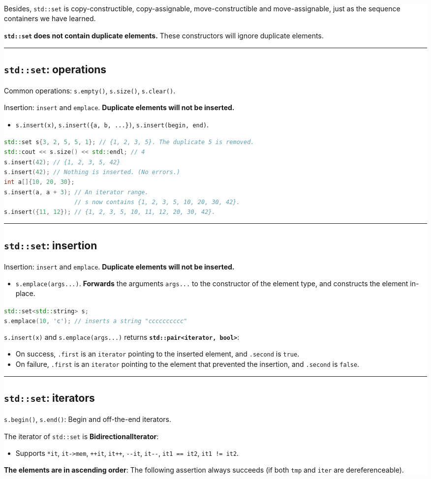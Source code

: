 Besides, `std::set` is copy-constructible, copy-assignable, move-constructible and move-assignable, just as the sequence containers we have learned.

**`std::set` does not contain duplicate elements.** These constructors will ignore duplicate elements.

---

## `std::set`: operations

Common operations: `s.empty()`, `s.size()`, `s.clear()`.

Insertion: `insert` and `emplace`. **Duplicate elements will not be inserted.**
- `s.insert(x)`, `s.insert({a, b, ...})`, `s.insert(begin, end)`.

```cpp
std::set s{3, 2, 5, 5, 1}; // {1, 2, 3, 5}. The duplicate 5 is removed.
std::cout << s.size() << std::endl; // 4
s.insert(42); // {1, 2, 3, 5, 42}
s.insert(42); // Nothing is inserted. (No errors.)
int a[]{10, 20, 30};
s.insert(a, a + 3); // An iterator range.
                    // s now contains {1, 2, 3, 5, 10, 20, 30, 42}.
s.insert({11, 12}); // {1, 2, 3, 5, 10, 11, 12, 20, 30, 42}.
```

---

## `std::set`: insertion

Insertion: `insert` and `emplace`. **Duplicate elements will not be inserted.**
- `s.emplace(args...)`. **Forwards** the arguments `args...` to the constructor of the element type, and constructs the element in-place.

```cpp
std::set<std::string> s;
s.emplace(10, 'c'); // inserts a string "cccccccccc"
```

`s.insert(x)` and `s.emplace(args...)` returns **`std::pair<iterator, bool>`**:
- On success, `.first` is an `iterator` pointing to the inserted element, and `.second` is `true`.
- On failure, `.first` is an `iterator` pointing to the element that prevented the insertion, and `.second` is `false`.

---

## `std::set`: iterators

`s.begin()`, `s.end()`: Begin and off-the-end iterators.

The iterator of `std::set` is **BidirectionalIterator**:
- Supports `*it`, `it->mem`, `++it`, `it++`, `--it`, `it--`, `it1 == it2`, `it1 != it2`.

**The elements are in ascending order**: The following assertion always succeeds (if both `tmp` and `iter` are dereferenceable).
